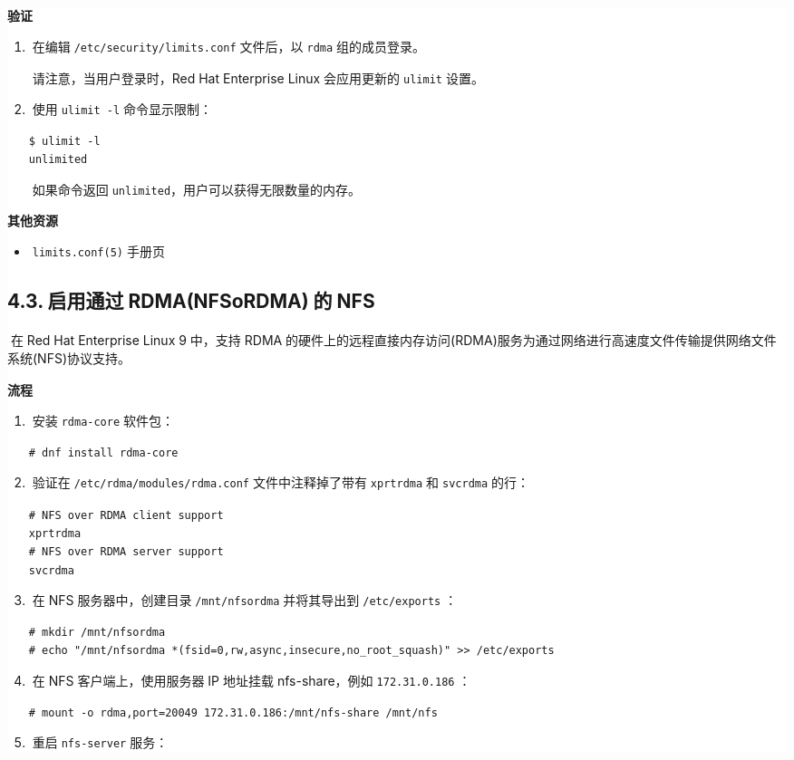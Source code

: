 **验证**

1. ​						在编辑 `/etc/security/limits.conf` 文件后，以 `rdma` 组的成员登录。 				

   ​						请注意，当用户登录时，Red Hat Enterprise Linux 会应用更新的 `ulimit` 设置。 				

2. ​						使用 `ulimit -l` 命令显示限制： 				

   

   ```none
   $ ulimit -l
   unlimited
   ```

   ​						如果命令返回 `unlimited`，用户可以获得无限数量的内存。 				

**其他资源**

- ​						`limits.conf(5)` 手册页 				

## 4.3. 启用通过 RDMA(NFSoRDMA) 的 NFS

​				在 Red Hat Enterprise Linux 9 中，支持 RDMA 的硬件上的远程直接内存访问(RDMA)服务为通过网络进行高速度文件传输提供网络文件系统(NFS)协议支持。 		

**流程**

1. ​						安装 `rdma-core` 软件包： 				

   

   ```none
   # dnf install rdma-core
   ```

2. ​						验证在 `/etc/rdma/modules/rdma.conf` 文件中注释掉了带有 `xprtrdma` 和 `svcrdma` 的行： 				

   

   ```none
   # NFS over RDMA client support
   xprtrdma
   # NFS over RDMA server support
   svcrdma
   ```

3. ​						在 NFS 服务器中，创建目录 `/mnt/nfsordma` 并将其导出到 `/etc/exports` ： 				

   

   ```none
   # mkdir /mnt/nfsordma
   # echo "/mnt/nfsordma *(fsid=0,rw,async,insecure,no_root_squash)" >> /etc/exports
   ```

4. ​						在 NFS 客户端上，使用服务器 IP 地址挂载 nfs-share，例如 `172.31.0.186` ： 				

   

   ```none
   # mount -o rdma,port=20049 172.31.0.186:/mnt/nfs-share /mnt/nfs
   ```

5. ​						重启 `nfs-server` 服务： 				
